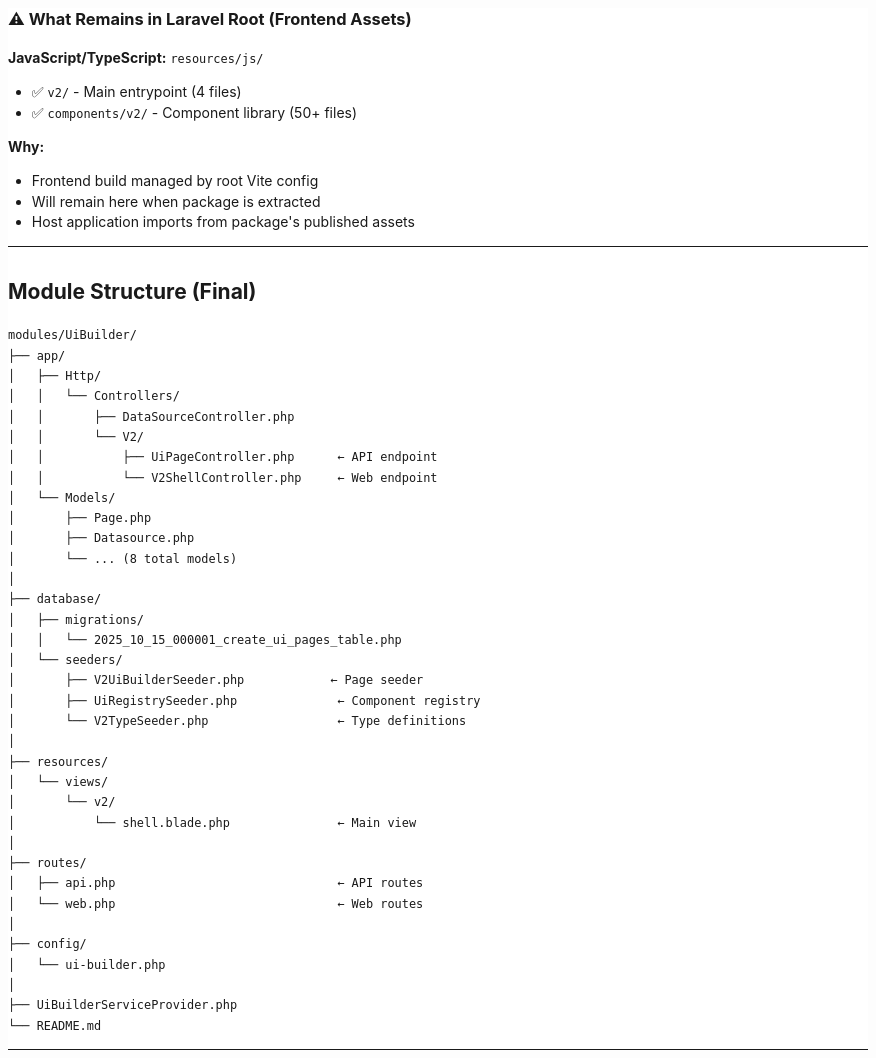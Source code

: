 
### ⚠️ What Remains in Laravel Root (Frontend Assets)

**JavaScript/TypeScript:** `resources/js/`
- ✅ `v2/` - Main entrypoint (4 files)
- ✅ `components/v2/` - Component library (50+ files)

**Why:** 
- Frontend build managed by root Vite config
- Will remain here when package is extracted
- Host application imports from package's published assets

---

## Module Structure (Final)

```
modules/UiBuilder/
├── app/
│   ├── Http/
│   │   └── Controllers/
│   │       ├── DataSourceController.php
│   │       └── V2/
│   │           ├── UiPageController.php      ← API endpoint
│   │           └── V2ShellController.php     ← Web endpoint
│   └── Models/
│       ├── Page.php
│       ├── Datasource.php
│       └── ... (8 total models)
│
├── database/
│   ├── migrations/
│   │   └── 2025_10_15_000001_create_ui_pages_table.php
│   └── seeders/
│       ├── V2UiBuilderSeeder.php            ← Page seeder
│       ├── UiRegistrySeeder.php              ← Component registry
│       └── V2TypeSeeder.php                  ← Type definitions
│
├── resources/
│   └── views/
│       └── v2/
│           └── shell.blade.php               ← Main view
│
├── routes/
│   ├── api.php                               ← API routes
│   └── web.php                               ← Web routes
│
├── config/
│   └── ui-builder.php
│
├── UiBuilderServiceProvider.php
└── README.md
```

---